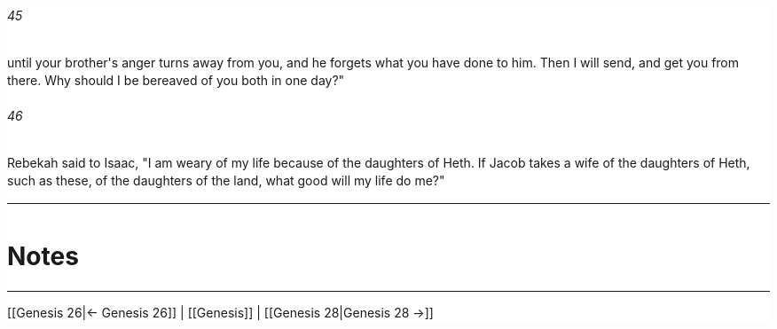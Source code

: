 ###### 45 
until your brother's anger turns away from you, and he forgets what you have done to him. Then I will send, and get you from there. Why should I be bereaved of you both in one day?" 

###### 46 
Rebekah said to Isaac, "I am weary of my life because of the daughters of Heth. If Jacob takes a wife of the daughters of Heth, such as these, of the daughters of the land, what good will my life do me?"

---
# Notes


***
[[Genesis 26|← Genesis 26]] | [[Genesis]] | [[Genesis 28|Genesis 28 →]]
